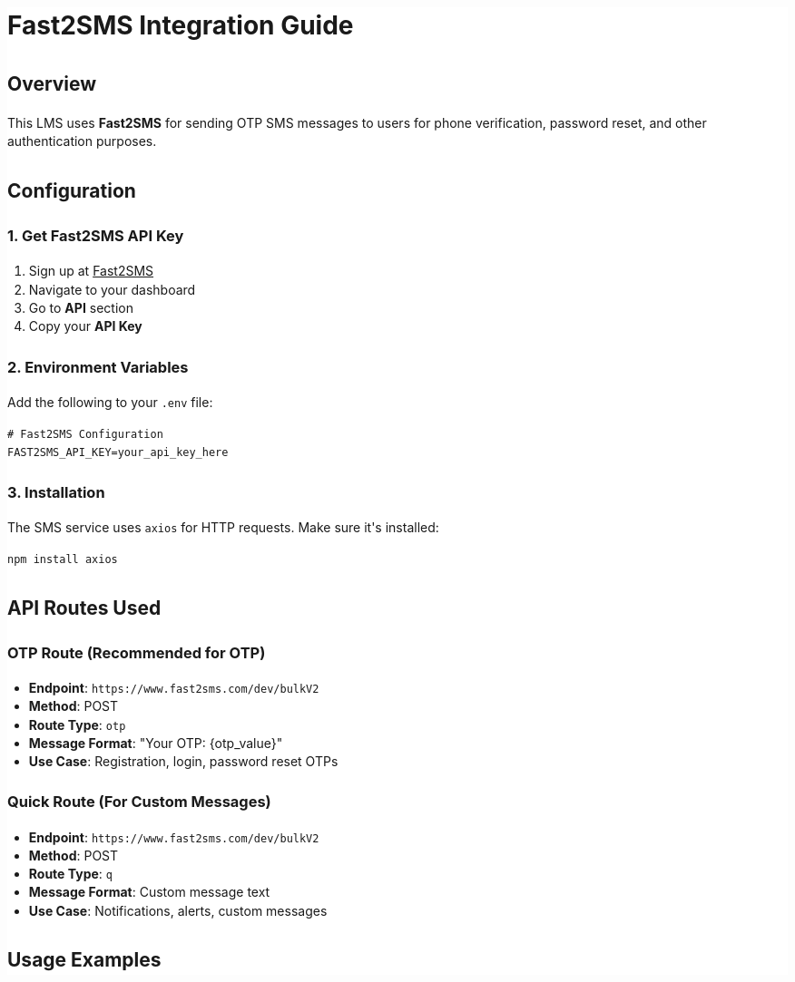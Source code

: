 # Fast2SMS Integration Guide

## Overview

This LMS uses **Fast2SMS** for sending OTP SMS messages to users for phone verification, password reset, and other authentication purposes.

## Configuration

### 1. Get Fast2SMS API Key

1. Sign up at [Fast2SMS](https://www.fast2sms.com/)
2. Navigate to your dashboard
3. Go to **API** section
4. Copy your **API Key**

### 2. Environment Variables

Add the following to your `.env` file:

```env
# Fast2SMS Configuration
FAST2SMS_API_KEY=your_api_key_here
```

### 3. Installation

The SMS service uses `axios` for HTTP requests. Make sure it's installed:

```bash
npm install axios
```

## API Routes Used

### OTP Route (Recommended for OTP)
- **Endpoint**: `https://www.fast2sms.com/dev/bulkV2`
- **Method**: POST
- **Route Type**: `otp`
- **Message Format**: "Your OTP: {otp_value}"
- **Use Case**: Registration, login, password reset OTPs

### Quick Route (For Custom Messages)
- **Endpoint**: `https://www.fast2sms.com/dev/bulkV2`
- **Method**: POST
- **Route Type**: `q`
- **Message Format**: Custom message text
- **Use Case**: Notifications, alerts, custom messages

## Usage Examples
